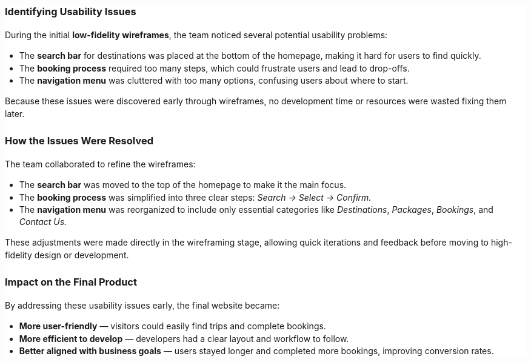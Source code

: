 ### Identifying Usability Issues
During the initial **low-fidelity wireframes**, the team noticed several potential usability problems:
- The **search bar** for destinations was placed at the bottom of the homepage, making it hard for users to find quickly.  
- The **booking process** required too many steps, which could frustrate users and lead to drop-offs.  
- The **navigation menu** was cluttered with too many options, confusing users about where to start.  

Because these issues were discovered early through wireframes, no development time or resources were wasted fixing them later.

### How the Issues Were Resolved
The team collaborated to refine the wireframes:
- The **search bar** was moved to the top of the homepage to make it the main focus.  
- The **booking process** was simplified into three clear steps: *Search → Select → Confirm.*  
- The **navigation menu** was reorganized to include only essential categories like *Destinations*, *Packages*, *Bookings*, and *Contact Us.*  

These adjustments were made directly in the wireframing stage, allowing quick iterations and feedback before moving to high-fidelity design or development.

### Impact on the Final Product
By addressing these usability issues early, the final website became:
- **More user-friendly** — visitors could easily find trips and complete bookings.  
- **More efficient to develop** — developers had a clear layout and workflow to follow.  
- **Better aligned with business goals** — users stayed longer and completed more bookings, improving conversion rates.  



